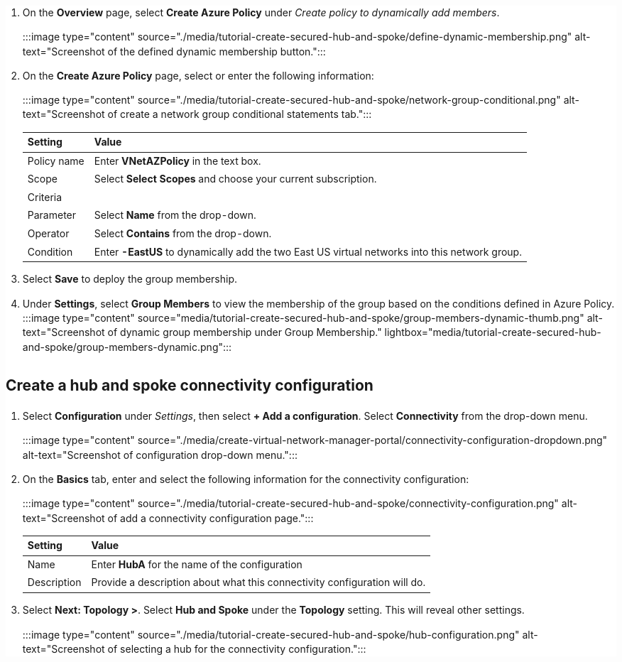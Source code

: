 1. On the **Overview** page, select **Create Azure Policy** under *Create policy to dynamically add members*.

    :::image type="content" source="./media/tutorial-create-secured-hub-and-spoke/define-dynamic-membership.png" alt-text="Screenshot of the defined dynamic membership button.":::

1. On the **Create Azure Policy** page, select or enter the following information:

    :::image type="content" source="./media/tutorial-create-secured-hub-and-spoke/network-group-conditional.png" alt-text="Screenshot of create a network group conditional statements tab.":::

    | Setting | Value |
    | ------- | ----- |
    | Policy name | Enter **VNetAZPolicy** in the text box. |
    | Scope | Select **Select Scopes** and choose your current subscription. |
    | Criteria |  |
    | Parameter | Select **Name** from the drop-down.|
    | Operator | Select **Contains** from the drop-down.| 
    | Condition | Enter **-EastUS** to dynamically add the two East US virtual networks into this network group. |

1. Select **Save** to deploy the group membership.
1. Under **Settings**, select **Group Members** to view the membership of the group based on the conditions defined in Azure Policy.
:::image type="content" source="media/tutorial-create-secured-hub-and-spoke/group-members-dynamic-thumb.png" alt-text="Screenshot of dynamic group membership under Group Membership." lightbox="media/tutorial-create-secured-hub-and-spoke/group-members-dynamic.png":::
## Create a hub and spoke connectivity configuration

1. Select **Configuration** under *Settings*, then select **+ Add a configuration**. Select **Connectivity** from the drop-down menu.

    :::image type="content" source="./media/create-virtual-network-manager-portal/connectivity-configuration-dropdown.png" alt-text="Screenshot of configuration drop-down menu.":::

1. On the **Basics** tab, enter and select the following information for the connectivity configuration:

    :::image type="content" source="./media/tutorial-create-secured-hub-and-spoke/connectivity-configuration.png" alt-text="Screenshot of add a connectivity configuration page.":::

    | Setting | Value |
    | ------- | ----- |
    | Name | Enter **HubA** for the name of the configuration |
    | Description | Provide a description about what this connectivity configuration will do. |


1. Select **Next: Topology >**. Select **Hub and Spoke** under the **Topology** setting. This will reveal other settings.

    :::image type="content" source="./media/tutorial-create-secured-hub-and-spoke/hub-configuration.png" alt-text="Screenshot of selecting a hub for the connectivity configuration.":::
